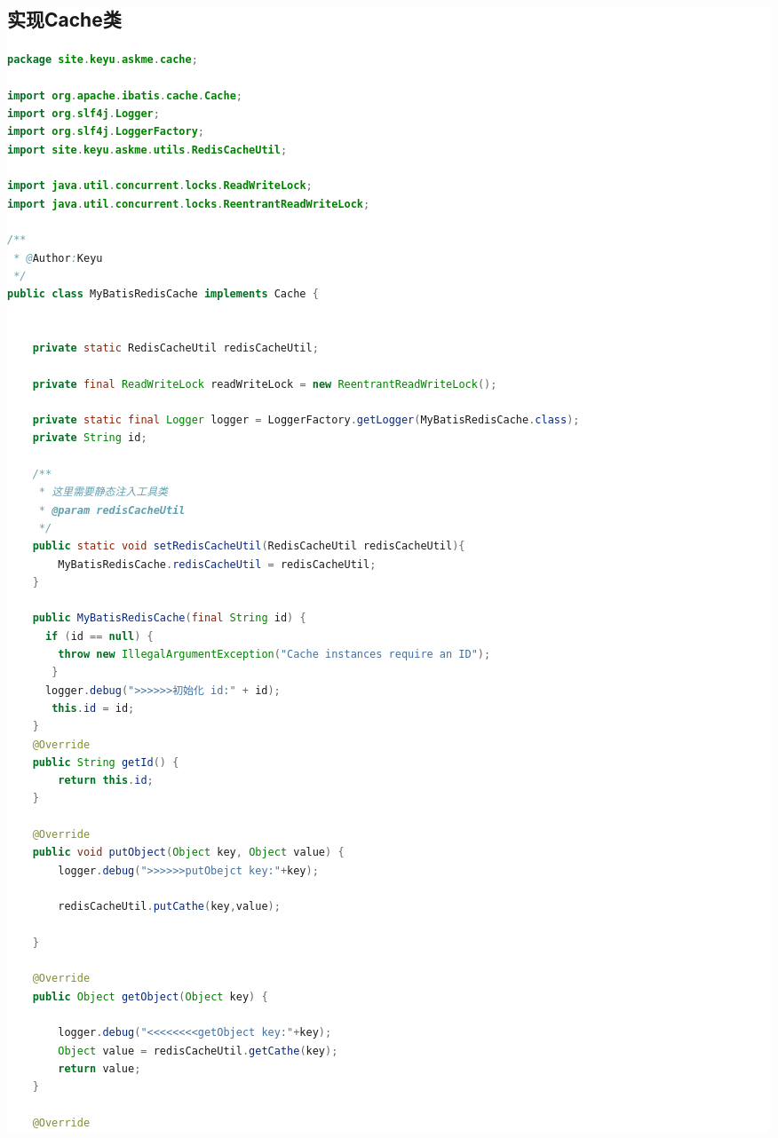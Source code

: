 ## 实现Cache类


```java
package site.keyu.askme.cache;

import org.apache.ibatis.cache.Cache;
import org.slf4j.Logger;
import org.slf4j.LoggerFactory;
import site.keyu.askme.utils.RedisCacheUtil;

import java.util.concurrent.locks.ReadWriteLock;
import java.util.concurrent.locks.ReentrantReadWriteLock;

/**
 * @Author:Keyu
 */
public class MyBatisRedisCache implements Cache {


    private static RedisCacheUtil redisCacheUtil;

    private final ReadWriteLock readWriteLock = new ReentrantReadWriteLock();

    private static final Logger logger = LoggerFactory.getLogger(MyBatisRedisCache.class);
    private String id;

    /**
     * 这里需要静态注入工具类
     * @param redisCacheUtil
     */
    public static void setRedisCacheUtil(RedisCacheUtil redisCacheUtil){
        MyBatisRedisCache.redisCacheUtil = redisCacheUtil;
    }

    public MyBatisRedisCache(final String id) {
      if (id == null) {
        throw new IllegalArgumentException("Cache instances require an ID");
       }
      logger.debug(">>>>>>初始化 id:" + id);
       this.id = id;
    }
    @Override
    public String getId() {
        return this.id;
    }

    @Override
    public void putObject(Object key, Object value) {
        logger.debug(">>>>>>putObejct key:"+key);

        redisCacheUtil.putCathe(key,value);

    }

    @Override
    public Object getObject(Object key) {

        logger.debug("<<<<<<<<getObject key:"+key);
        Object value = redisCacheUtil.getCathe(key);
        return value;
    }

    @Override
```